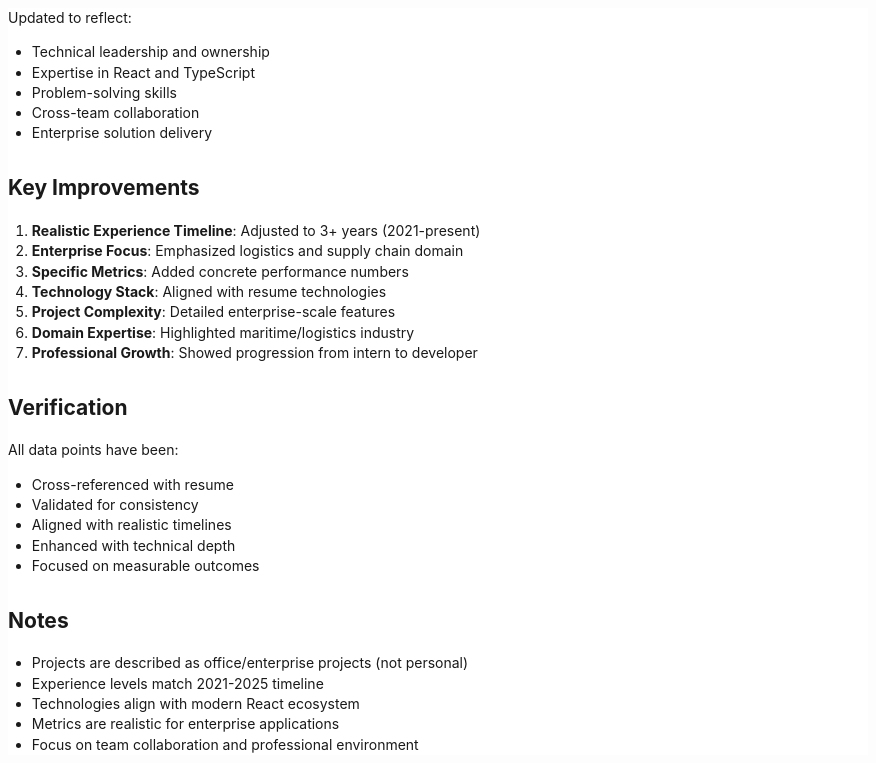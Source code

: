 Updated to reflect:
- Technical leadership and ownership
- Expertise in React and TypeScript
- Problem-solving skills
- Cross-team collaboration
- Enterprise solution delivery

## Key Improvements

1. **Realistic Experience Timeline**: Adjusted to 3+ years (2021-present)
2. **Enterprise Focus**: Emphasized logistics and supply chain domain
3. **Specific Metrics**: Added concrete performance numbers
4. **Technology Stack**: Aligned with resume technologies
5. **Project Complexity**: Detailed enterprise-scale features
6. **Domain Expertise**: Highlighted maritime/logistics industry
7. **Professional Growth**: Showed progression from intern to developer

## Verification

All data points have been:
- Cross-referenced with resume
- Validated for consistency
- Aligned with realistic timelines
- Enhanced with technical depth
- Focused on measurable outcomes

## Notes

- Projects are described as office/enterprise projects (not personal)
- Experience levels match 2021-2025 timeline
- Technologies align with modern React ecosystem
- Metrics are realistic for enterprise applications
- Focus on team collaboration and professional environment

